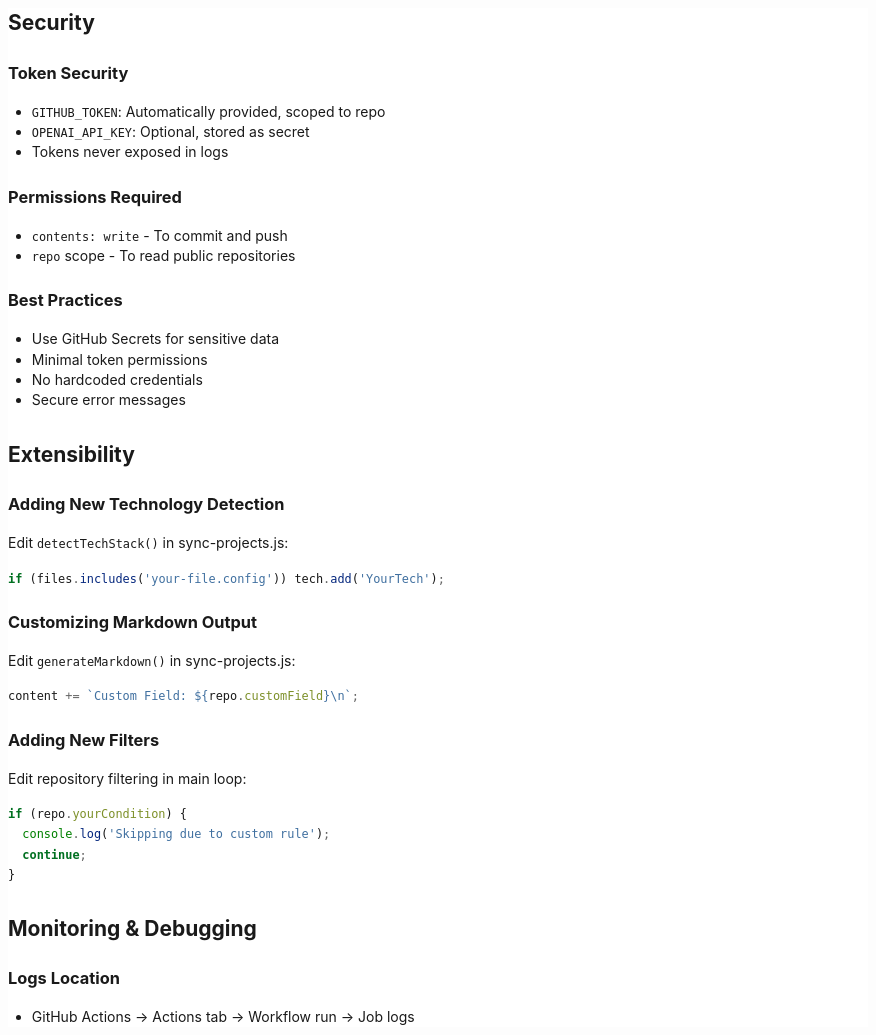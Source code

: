 ## Security

### Token Security
- `GITHUB_TOKEN`: Automatically provided, scoped to repo
- `OPENAI_API_KEY`: Optional, stored as secret
- Tokens never exposed in logs

### Permissions Required
- `contents: write` - To commit and push
- `repo` scope - To read public repositories

### Best Practices
- Use GitHub Secrets for sensitive data
- Minimal token permissions
- No hardcoded credentials
- Secure error messages

## Extensibility

### Adding New Technology Detection

Edit `detectTechStack()` in sync-projects.js:

```javascript
if (files.includes('your-file.config')) tech.add('YourTech');
```

### Customizing Markdown Output

Edit `generateMarkdown()` in sync-projects.js:

```javascript
content += `Custom Field: ${repo.customField}\n`;
```

### Adding New Filters

Edit repository filtering in main loop:

```javascript
if (repo.yourCondition) {
  console.log('Skipping due to custom rule');
  continue;
}
```

## Monitoring & Debugging

### Logs Location
- GitHub Actions → Actions tab → Workflow run → Job logs
